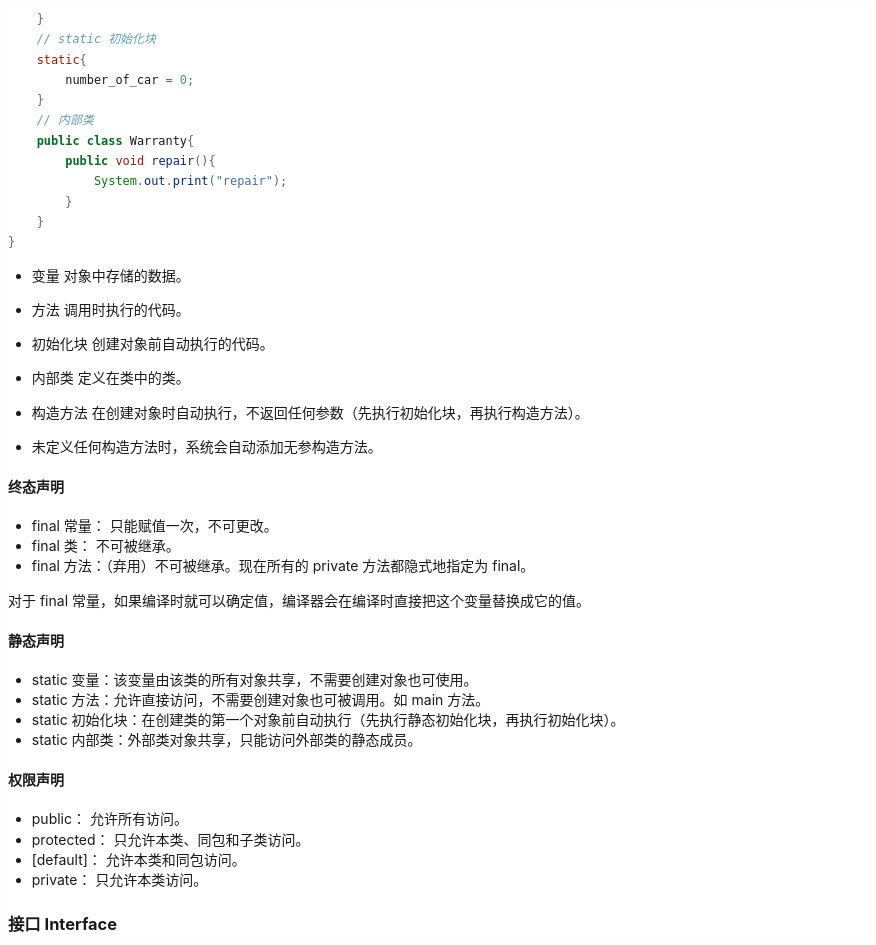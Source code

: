 ```java
    }
    // static 初始化块
    static{                                                              
        number_of_car = 0;
    }
    // 内部类
    public class Warranty{
        public void repair(){
            System.out.print("repair");
        }    
    }
}
```

- 变量
    对象中存储的数据。

- 方法
    调用时执行的代码。

- 初始化块
    创建对象前自动执行的代码。

- 内部类
    定义在类中的类。

- 构造方法
    在创建对象时自动执行，不返回任何参数（先执行初始化块，再执行构造方法）。

- 未定义任何构造方法时，系统会自动添加无参构造方法。

#### 终态声明

- final 常量： 只能赋值一次，不可更改。
- final 类： 不可被继承。
- final 方法：（弃用）不可被继承。现在所有的 private 方法都隐式地指定为 final。

对于 final 常量，如果编译时就可以确定值，编译器会在编译时直接把这个变量替换成它的值。

#### 静态声明

- static 变量：该变量由该类的所有对象共享，不需要创建对象也可使用。
- static 方法：允许直接访问，不需要创建对象也可被调用。如 main 方法。
- static 初始化块：在创建类的第一个对象前自动执行（先执行静态初始化块，再执行初始化块）。
- static 内部类：外部类对象共享，只能访问外部类的静态成员。

#### 权限声明

- public： 允许所有访问。
- protected： 只允许本类、同包和子类访问。
- [default]： 允许本类和同包访问。
- private： 只允许本类访问。

### 接口 Interface
